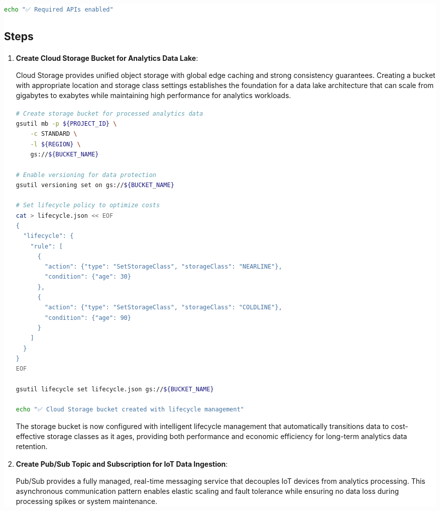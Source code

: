 ```bash
echo "✅ Required APIs enabled"
```

## Steps

1. **Create Cloud Storage Bucket for Analytics Data Lake**:

   Cloud Storage provides unified object storage with global edge caching and strong consistency guarantees. Creating a bucket with appropriate location and storage class settings establishes the foundation for a data lake architecture that can scale from gigabytes to exabytes while maintaining high performance for analytics workloads.

   ```bash
   # Create storage bucket for processed analytics data
   gsutil mb -p ${PROJECT_ID} \
       -c STANDARD \
       -l ${REGION} \
       gs://${BUCKET_NAME}
   
   # Enable versioning for data protection
   gsutil versioning set on gs://${BUCKET_NAME}
   
   # Set lifecycle policy to optimize costs
   cat > lifecycle.json << EOF
   {
     "lifecycle": {
       "rule": [
         {
           "action": {"type": "SetStorageClass", "storageClass": "NEARLINE"},
           "condition": {"age": 30}
         },
         {
           "action": {"type": "SetStorageClass", "storageClass": "COLDLINE"},
           "condition": {"age": 90}
         }
       ]
     }
   }
   EOF
   
   gsutil lifecycle set lifecycle.json gs://${BUCKET_NAME}
   
   echo "✅ Cloud Storage bucket created with lifecycle management"
   ```

   The storage bucket is now configured with intelligent lifecycle management that automatically transitions data to cost-effective storage classes as it ages, providing both performance and economic efficiency for long-term analytics data retention.

2. **Create Pub/Sub Topic and Subscription for IoT Data Ingestion**:

   Pub/Sub provides a fully managed, real-time messaging service that decouples IoT devices from analytics processing. This asynchronous communication pattern enables elastic scaling and fault tolerance while ensuring no data loss during processing spikes or system maintenance.
